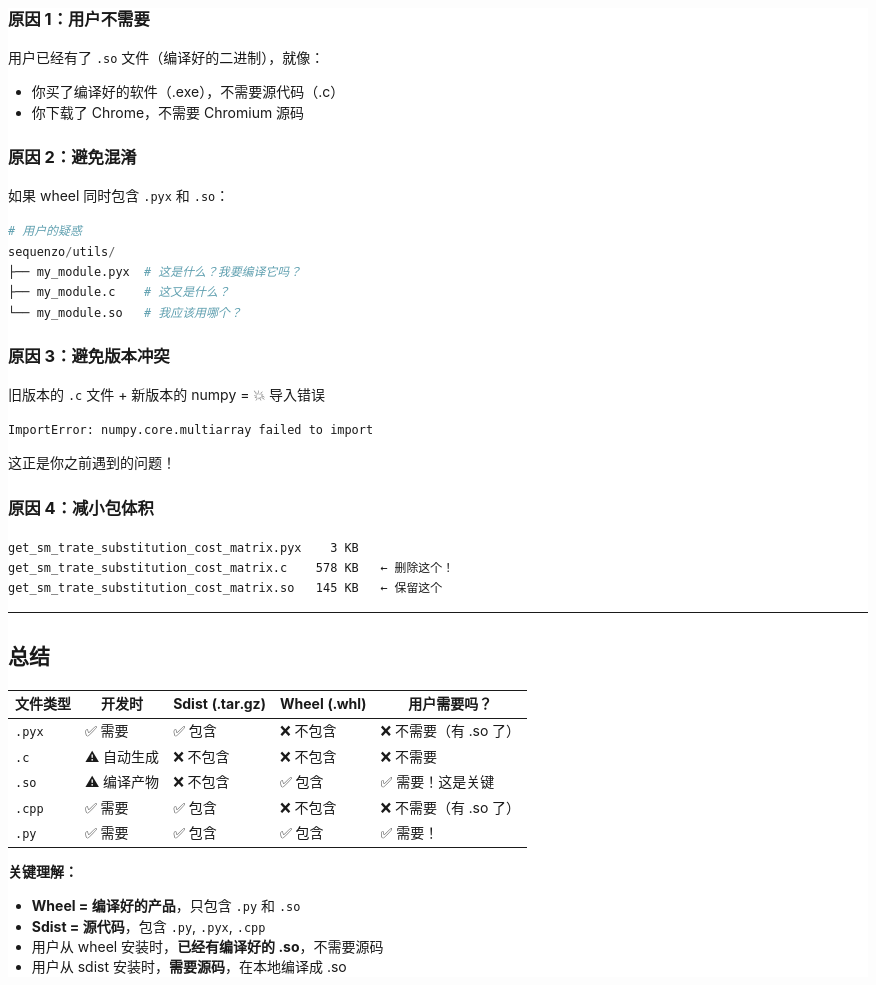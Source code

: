 ### 原因 1：用户不需要

用户已经有了 `.so` 文件（编译好的二进制），就像：
- 你买了编译好的软件（.exe），不需要源代码（.c）
- 你下载了 Chrome，不需要 Chromium 源码

### 原因 2：避免混淆

如果 wheel 同时包含 `.pyx` 和 `.so`：

```python
# 用户的疑惑
sequenzo/utils/
├── my_module.pyx  # 这是什么？我要编译它吗？
├── my_module.c    # 这又是什么？
└── my_module.so   # 我应该用哪个？
```

### 原因 3：避免版本冲突

旧版本的 `.c` 文件 + 新版本的 numpy = 💥 导入错误

```
ImportError: numpy.core.multiarray failed to import
```

这正是你之前遇到的问题！

### 原因 4：减小包体积

```
get_sm_trate_substitution_cost_matrix.pyx    3 KB
get_sm_trate_substitution_cost_matrix.c    578 KB   ← 删除这个！
get_sm_trate_substitution_cost_matrix.so   145 KB   ← 保留这个
```

---

## 总结

| 文件类型 | 开发时 | Sdist (.tar.gz) | Wheel (.whl) | 用户需要吗？ |
|---------|--------|----------------|--------------|-------------|
| `.pyx`  | ✅ 需要 | ✅ 包含 | ❌ 不包含 | ❌ 不需要（有 .so 了）|
| `.c`    | ⚠️ 自动生成 | ❌ 不包含 | ❌ 不包含 | ❌ 不需要 |
| `.so`   | ⚠️ 编译产物 | ❌ 不包含 | ✅ 包含 | ✅ 需要！这是关键 |
| `.cpp`  | ✅ 需要 | ✅ 包含 | ❌ 不包含 | ❌ 不需要（有 .so 了）|
| `.py`   | ✅ 需要 | ✅ 包含 | ✅ 包含 | ✅ 需要！|

**关键理解：**
- **Wheel = 编译好的产品**，只包含 `.py` 和 `.so`
- **Sdist = 源代码**，包含 `.py`, `.pyx`, `.cpp`
- 用户从 wheel 安装时，**已经有编译好的 .so**，不需要源码
- 用户从 sdist 安装时，**需要源码**，在本地编译成 .so

